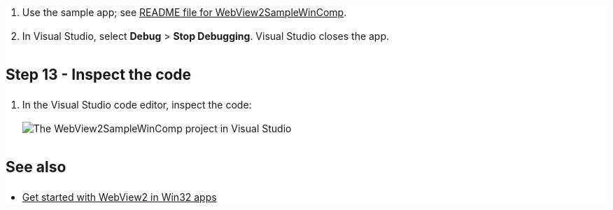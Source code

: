 1. Use the sample app; see [README file for WebView2SampleWinComp](https://github.com/MicrosoftEdge/WebView2Samples/tree/main/SampleApps/WebView2SampleWinComp#readme).

1. In Visual Studio, select **Debug** > **Stop Debugging**.  Visual Studio closes the app.



## Step 13 - Inspect the code

1. In the Visual Studio code editor, inspect the code:

   ![The WebView2SampleWinComp project in Visual Studio](webview2samplewincomp-images/inspect-code-visual-studio.png)



## See also

* [Get started with WebView2 in Win32 apps](../get-started/win32.md)
